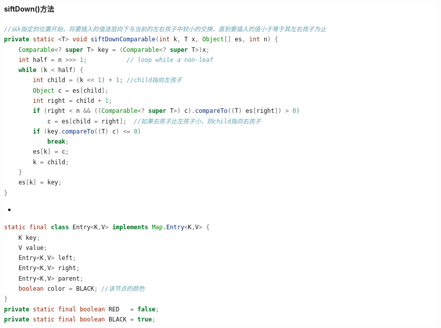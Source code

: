 #### siftDown()方法

```java
//从k指定的位置开始，将要插入的值逐层向下与当前的左右孩子中较小的交换，直到要插入的值小于等于其左右孩子为止
private static <T> void siftDownComparable(int k, T x, Object[] es, int n) {
    Comparable<? super T> key = (Comparable<? super T>)x;
    int half = n >>> 1;           // loop while a non-leaf
    while (k < half) {
        int child = (k << 1) + 1; //child指向左孩子
        Object c = es[child];
        int right = child + 1;
        if (right < n && ((Comparable<? super T>) c).compareTo((T) es[right]) > 0)
            c = es[child = right];  //如果右孩子比左孩子小，则child指向右孩子
        if (key.compareTo((T) c) <= 0)
            break;
        es[k] = c;
        k = child;
    }
    es[k] = key;
}
```

- 

```java
static final class Entry<K,V> implements Map.Entry<K,V> {
    K key;
    V value;
    Entry<K,V> left;
    Entry<K,V> right;
    Entry<K,V> parent;
    boolean color = BLACK; //该节点的颜色
}
private static final boolean RED   = false;
private static final boolean BLACK = true;
```